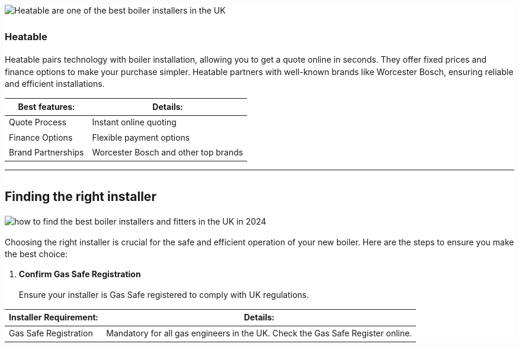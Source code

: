 ![Heatable are one of the best boiler installers in the UK](/images/mdcms/heatable-best-boiler-installer.jpg)

### Heatable

Heatable pairs technology with boiler installation, allowing you to get a quote online in seconds. They offer fixed prices and finance options to make your purchase simpler. Heatable partners with well-known brands like Worcester Bosch, ensuring reliable and efficient installations.

<div>
  <table>
    <thead>
      <tr>
        <th>Best features:</th>
        <th>Details:</th>
      </tr>
    </thead>
    <tbody>
      <tr>
        <td>Quote Process</td>
        <td>Instant online quoting</td>
      </tr>
      <tr>
        <td>Finance Options</td>
        <td>Flexible payment options</td>
      </tr>
      <tr>
        <td>Brand Partnerships</td>
        <td>Worcester Bosch and other top brands</td>
      </tr>
    </tbody>
  </table>
</div>

<hr>

## Finding the right installer

![how to find the best boiler installers and fitters in the UK in 2024](/images/mdcms/finding-the-right-boiler-installer.jpg)

Choosing the right installer is crucial for the safe and efficient operation of your new boiler. Here are the steps to ensure you make the best choice:

1.  **Confirm Gas Safe Registration**
    
    Ensure your installer is Gas Safe registered to comply with UK regulations.
    
<div>
  <table>
    <thead>
      <tr>
        <th>Installer Requirement:</th>
        <th>Details:</th>
      </tr>
    </thead>
    <tbody>
      <tr>
        <td>Gas Safe Registration</td>
        <td>Mandatory for all gas engineers in the UK. Check the Gas Safe Register online.</td>
      </tr>
    </tbody>
  </table>
</div>
